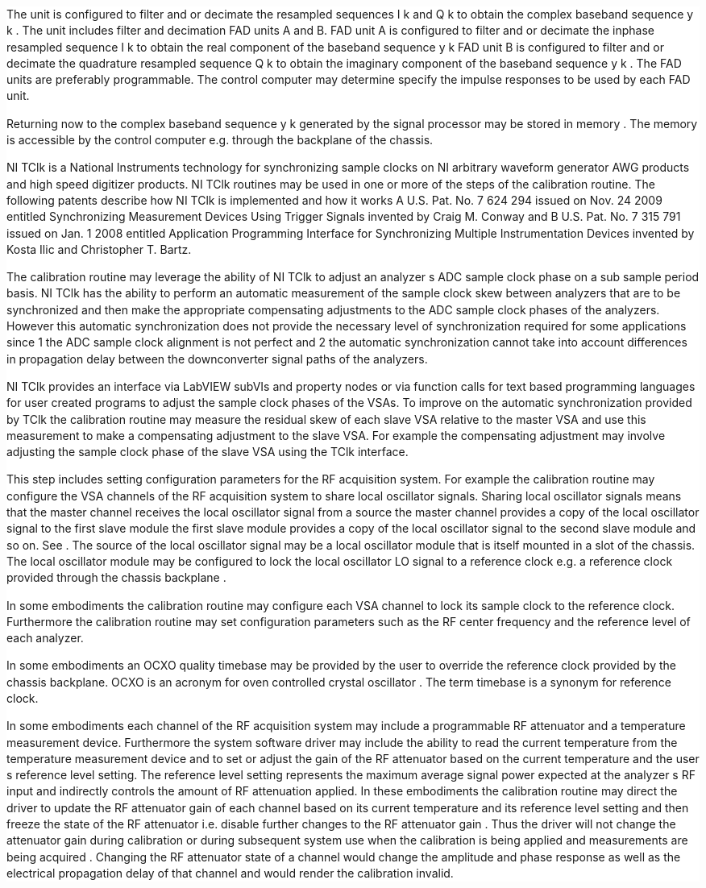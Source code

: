 The unit is configured to filter and or decimate the resampled sequences I k and Q k to obtain the complex baseband sequence y k . The unit includes filter and decimation FAD units A and B. FAD unit A is configured to filter and or decimate the inphase resampled sequence I k to obtain the real component of the baseband sequence y k FAD unit B is configured to filter and or decimate the quadrature resampled sequence Q k to obtain the imaginary component of the baseband sequence y k . The FAD units are preferably programmable. The control computer may determine specify the impulse responses to be used by each FAD unit.

Returning now to the complex baseband sequence y k generated by the signal processor may be stored in memory . The memory is accessible by the control computer e.g. through the backplane of the chassis.

NI TClk is a National Instruments technology for synchronizing sample clocks on NI arbitrary waveform generator AWG products and high speed digitizer products. NI TClk routines may be used in one or more of the steps of the calibration routine. The following patents describe how NI TClk is implemented and how it works A U.S. Pat. No. 7 624 294 issued on Nov. 24 2009 entitled Synchronizing Measurement Devices Using Trigger Signals invented by Craig M. Conway and B U.S. Pat. No. 7 315 791 issued on Jan. 1 2008 entitled Application Programming Interface for Synchronizing Multiple Instrumentation Devices invented by Kosta Ilic and Christopher T. Bartz.

The calibration routine may leverage the ability of NI TClk to adjust an analyzer s ADC sample clock phase on a sub sample period basis. NI TClk has the ability to perform an automatic measurement of the sample clock skew between analyzers that are to be synchronized and then make the appropriate compensating adjustments to the ADC sample clock phases of the analyzers. However this automatic synchronization does not provide the necessary level of synchronization required for some applications since 1 the ADC sample clock alignment is not perfect and 2 the automatic synchronization cannot take into account differences in propagation delay between the downconverter signal paths of the analyzers.

NI TClk provides an interface via LabVIEW subVIs and property nodes or via function calls for text based programming languages for user created programs to adjust the sample clock phases of the VSAs. To improve on the automatic synchronization provided by TClk the calibration routine may measure the residual skew of each slave VSA relative to the master VSA and use this measurement to make a compensating adjustment to the slave VSA. For example the compensating adjustment may involve adjusting the sample clock phase of the slave VSA using the TClk interface.

This step includes setting configuration parameters for the RF acquisition system. For example the calibration routine may configure the VSA channels of the RF acquisition system to share local oscillator signals. Sharing local oscillator signals means that the master channel receives the local oscillator signal from a source the master channel provides a copy of the local oscillator signal to the first slave module the first slave module provides a copy of the local oscillator signal to the second slave module and so on. See . The source of the local oscillator signal may be a local oscillator module that is itself mounted in a slot of the chassis. The local oscillator module may be configured to lock the local oscillator LO signal to a reference clock e.g. a reference clock provided through the chassis backplane .

In some embodiments the calibration routine may configure each VSA channel to lock its sample clock to the reference clock. Furthermore the calibration routine may set configuration parameters such as the RF center frequency and the reference level of each analyzer.

In some embodiments an OCXO quality timebase may be provided by the user to override the reference clock provided by the chassis backplane. OCXO is an acronym for oven controlled crystal oscillator . The term timebase is a synonym for reference clock.

In some embodiments each channel of the RF acquisition system may include a programmable RF attenuator and a temperature measurement device. Furthermore the system software driver may include the ability to read the current temperature from the temperature measurement device and to set or adjust the gain of the RF attenuator based on the current temperature and the user s reference level setting. The reference level setting represents the maximum average signal power expected at the analyzer s RF input and indirectly controls the amount of RF attenuation applied. In these embodiments the calibration routine may direct the driver to update the RF attenuator gain of each channel based on its current temperature and its reference level setting and then freeze the state of the RF attenuator i.e. disable further changes to the RF attenuator gain . Thus the driver will not change the attenuator gain during calibration or during subsequent system use when the calibration is being applied and measurements are being acquired . Changing the RF attenuator state of a channel would change the amplitude and phase response as well as the electrical propagation delay of that channel and would render the calibration invalid.
